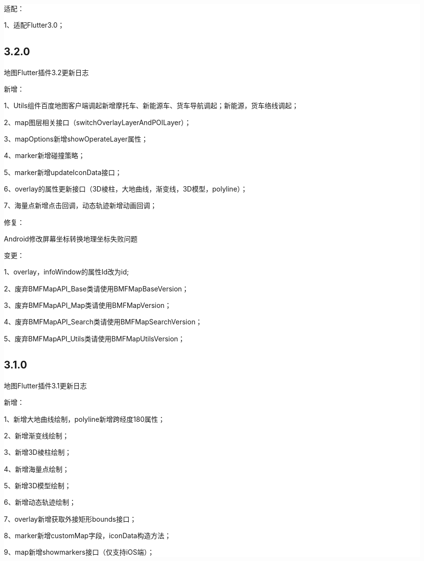 适配：

1、适配Flutter3.0；

## 3.2.0

地图Flutter插件3.2更新日志 

新增： 

1、Utils组件百度地图客户端调起新增摩托车、新能源车、货车导航调起；新能源，货车络线调起； 

2、map图层相关接口（switchOverlayLayerAndPOILayer）； 

3、mapOptions新增showOperateLayer属性；

4、marker新增碰撞策略；

5、marker新增updateIconData接口； 

6、overlay的属性更新接口（3D棱柱，大地曲线，渐变线，3D模型，polyline）； 

7、海量点新增点击回调，动态轨迹新增动画回调；

修复： 

Android修改屏幕坐标转换地理坐标失败问题  

变更： 

1、overlay，infoWindow的属性Id改为id;

2、废弃BMFMapAPI_Base类请使用BMFMapBaseVersion；

3、废弃BMFMapAPI_Map类请使用BMFMapVersion；

4、废弃BMFMapAPI_Search类请使用BMFMapSearchVersion；

5、废弃BMFMapAPI_Utils类请使用BMFMapUtilsVersion；

## 3.1.0

地图Flutter插件3.1更新日志 

新增： 

1、新增大地曲线绘制，polyline新增跨经度180属性； 

2、新增渐变线绘制； 

3、新增3D棱柱绘制； 

4、新增海量点绘制； 

5、新增3D模型绘制； 

6、新增动态轨迹绘制； 

7、overlay新增获取外接矩形bounds接口； 

8、marker新增customMap字段，iconData构造方法； 

9、map新增showmarkers接口（仅支持iOS端）； 
